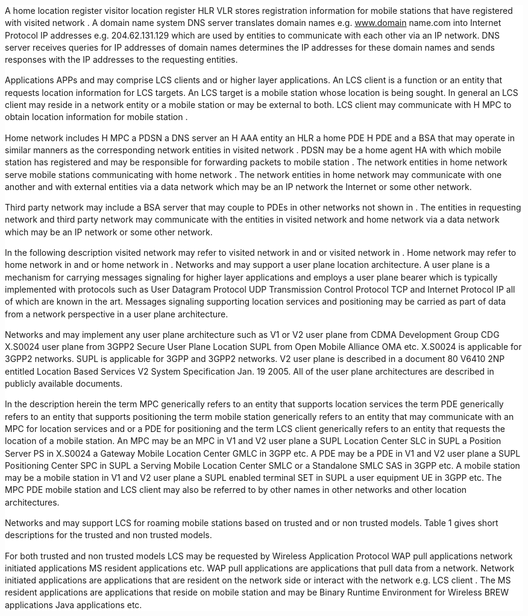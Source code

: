 A home location register visitor location register HLR VLR stores registration information for mobile stations that have registered with visited network . A domain name system DNS server translates domain names e.g. www.domain name.com into Internet Protocol IP addresses e.g. 204.62.131.129 which are used by entities to communicate with each other via an IP network. DNS server receives queries for IP addresses of domain names determines the IP addresses for these domain names and sends responses with the IP addresses to the requesting entities.

Applications APPs and may comprise LCS clients and or higher layer applications. An LCS client is a function or an entity that requests location information for LCS targets. An LCS target is a mobile station whose location is being sought. In general an LCS client may reside in a network entity or a mobile station or may be external to both. LCS client may communicate with H MPC to obtain location information for mobile station .

Home network includes H MPC a PDSN a DNS server an H AAA entity an HLR a home PDE H PDE and a BSA that may operate in similar manners as the corresponding network entities in visited network . PDSN may be a home agent HA with which mobile station has registered and may be responsible for forwarding packets to mobile station . The network entities in home network serve mobile stations communicating with home network . The network entities in home network may communicate with one another and with external entities via a data network which may be an IP network the Internet or some other network.

Third party network may include a BSA server that may couple to PDEs in other networks not shown in . The entities in requesting network and third party network may communicate with the entities in visited network and home network via a data network which may be an IP network or some other network.

In the following description visited network may refer to visited network in and or visited network in . Home network may refer to home network in and or home network in . Networks and may support a user plane location architecture. A user plane is a mechanism for carrying messages signaling for higher layer applications and employs a user plane bearer which is typically implemented with protocols such as User Datagram Protocol UDP Transmission Control Protocol TCP and Internet Protocol IP all of which are known in the art. Messages signaling supporting location services and positioning may be carried as part of data from a network perspective in a user plane architecture.

Networks and may implement any user plane architecture such as V1 or V2 user plane from CDMA Development Group CDG X.S0024 user plane from 3GPP2 Secure User Plane Location SUPL from Open Mobile Alliance OMA etc. X.S0024 is applicable for 3GPP2 networks. SUPL is applicable for 3GPP and 3GPP2 networks. V2 user plane is described in a document 80 V6410 2NP entitled Location Based Services V2 System Specification Jan. 19 2005. All of the user plane architectures are described in publicly available documents.

In the description herein the term MPC generically refers to an entity that supports location services the term PDE generically refers to an entity that supports positioning the term mobile station generically refers to an entity that may communicate with an MPC for location services and or a PDE for positioning and the term LCS client generically refers to an entity that requests the location of a mobile station. An MPC may be an MPC in V1 and V2 user plane a SUPL Location Center SLC in SUPL a Position Server PS in X.S0024 a Gateway Mobile Location Center GMLC in 3GPP etc. A PDE may be a PDE in V1 and V2 user plane a SUPL Positioning Center SPC in SUPL a Serving Mobile Location Center SMLC or a Standalone SMLC SAS in 3GPP etc. A mobile station may be a mobile station in V1 and V2 user plane a SUPL enabled terminal SET in SUPL a user equipment UE in 3GPP etc. The MPC PDE mobile station and LCS client may also be referred to by other names in other networks and other location architectures.

Networks and may support LCS for roaming mobile stations based on trusted and or non trusted models. Table 1 gives short descriptions for the trusted and non trusted models.

For both trusted and non trusted models LCS may be requested by Wireless Application Protocol WAP pull applications network initiated applications MS resident applications etc. WAP pull applications are applications that pull data from a network. Network initiated applications are applications that are resident on the network side or interact with the network e.g. LCS client . The MS resident applications are applications that reside on mobile station and may be Binary Runtime Environment for Wireless BREW applications Java applications etc.
